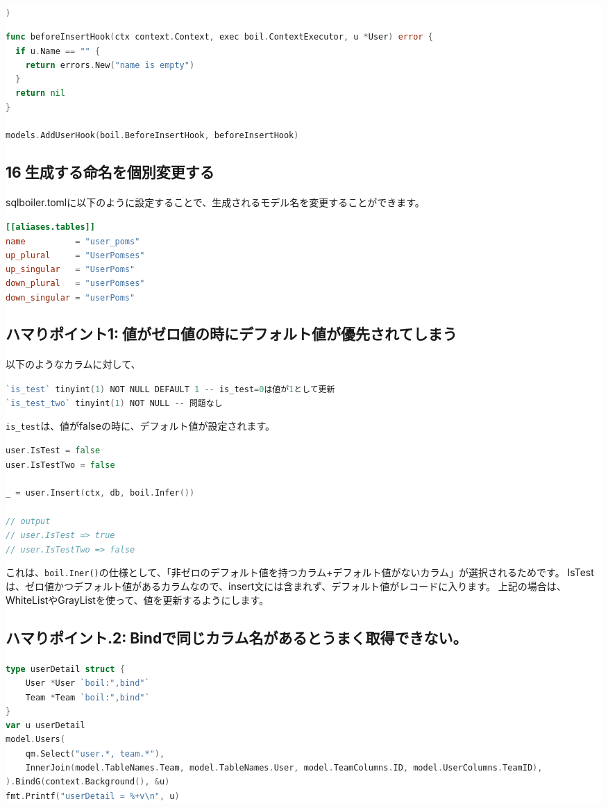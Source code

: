 ```go
)
```
```go
func beforeInsertHook(ctx context.Context, exec boil.ContextExecutor, u *User) error {
  if u.Name == "" {
    return errors.New("name is empty")
  }
  return nil
}

models.AddUserHook(boil.BeforeInsertHook, beforeInsertHook)
```

## 16 生成する命名を個別変更する
sqlboiler.tomlに以下のように設定することで、生成されるモデル名を変更することができます。

```toml
[[aliases.tables]]
name          = "user_poms"
up_plural     = "UserPomses"
up_singular   = "UserPoms"
down_plural   = "userPomses"
down_singular = "userPoms"
```
## ハマりポイント1: 値がゼロ値の時にデフォルト値が優先されてしまう
以下のようなカラムに対して、
```go
`is_test` tinyint(1) NOT NULL DEFAULT 1 -- is_test=0は値が1として更新
`is_test_two` tinyint(1) NOT NULL -- 問題なし
```

`is_test`は、値がfalseの時に、デフォルト値が設定されます。
```go
user.IsTest = false
user.IsTestTwo = false

_ = user.Insert(ctx, db, boil.Infer()) 

// output
// user.IsTest => true
// user.IsTestTwo => false
```

これは、`boil.Iner()`の仕様として、「非ゼロのデフォルト値を持つカラム+デフォルト値がないカラム」が選択されるためです。
IsTestは、ゼロ値かつデフォルト値があるカラムなので、insert文には含まれず、デフォルト値がレコードに入ります。
上記の場合は、WhiteListやGrayListを使って、値を更新するようにします。

## ハマりポイント.2: Bindで同じカラム名があるとうまく取得できない。

```go
type userDetail struct {
    User *User `boil:",bind"`
    Team *Team `boil:",bind"`
}
var u userDetail
model.Users(
    qm.Select("user.*, team.*"), 
    InnerJoin(model.TableNames.Team, model.TableNames.User, model.TeamColumns.ID, model.UserColumns.TeamID),
).BindG(context.Background(), &u)
fmt.Printf("userDetail = %+v\n", u)
```
